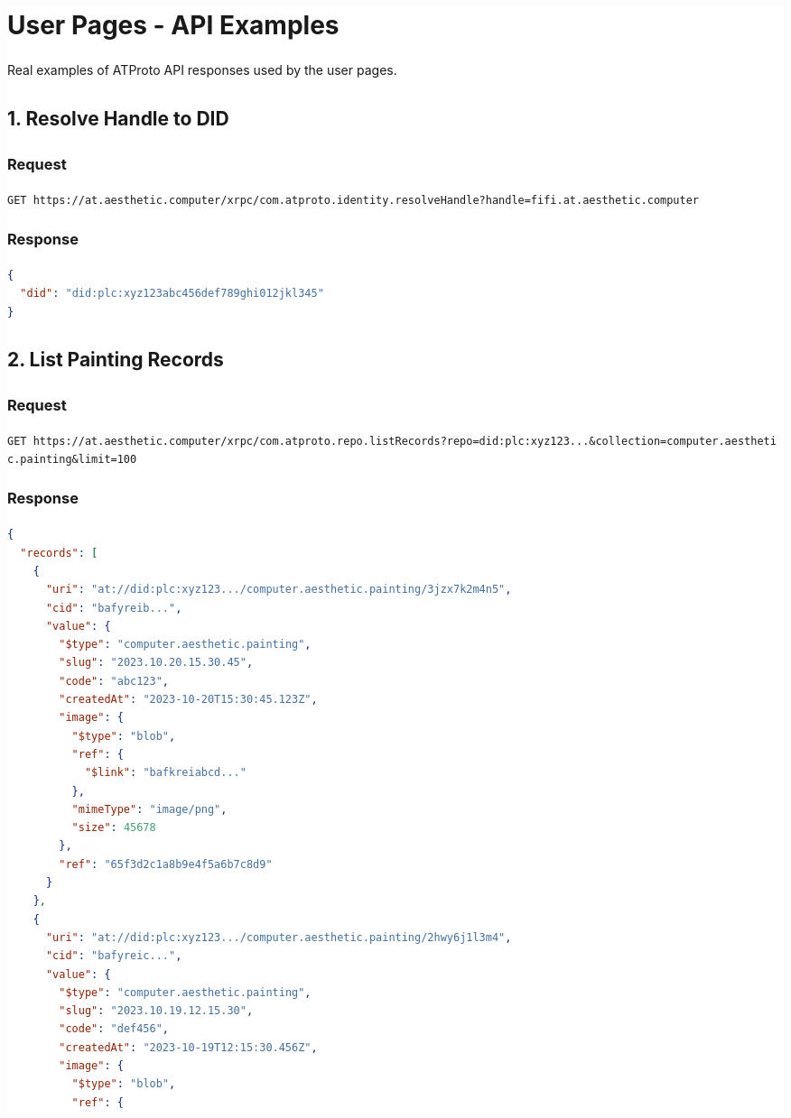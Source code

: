 # User Pages - API Examples

Real examples of ATProto API responses used by the user pages.

## 1. Resolve Handle to DID

### Request
```
GET https://at.aesthetic.computer/xrpc/com.atproto.identity.resolveHandle?handle=fifi.at.aesthetic.computer
```

### Response
```json
{
  "did": "did:plc:xyz123abc456def789ghi012jkl345"
}
```

## 2. List Painting Records

### Request
```
GET https://at.aesthetic.computer/xrpc/com.atproto.repo.listRecords?repo=did:plc:xyz123...&collection=computer.aesthetic.painting&limit=100
```

### Response
```json
{
  "records": [
    {
      "uri": "at://did:plc:xyz123.../computer.aesthetic.painting/3jzx7k2m4n5",
      "cid": "bafyreib...",
      "value": {
        "$type": "computer.aesthetic.painting",
        "slug": "2023.10.20.15.30.45",
        "code": "abc123",
        "createdAt": "2023-10-20T15:30:45.123Z",
        "image": {
          "$type": "blob",
          "ref": {
            "$link": "bafkreiabcd..."
          },
          "mimeType": "image/png",
          "size": 45678
        },
        "ref": "65f3d2c1a8b9e4f5a6b7c8d9"
      }
    },
    {
      "uri": "at://did:plc:xyz123.../computer.aesthetic.painting/2hwy6j1l3m4",
      "cid": "bafyreic...",
      "value": {
        "$type": "computer.aesthetic.painting",
        "slug": "2023.10.19.12.15.30",
        "code": "def456",
        "createdAt": "2023-10-19T12:15:30.456Z",
        "image": {
          "$type": "blob",
          "ref": {
```